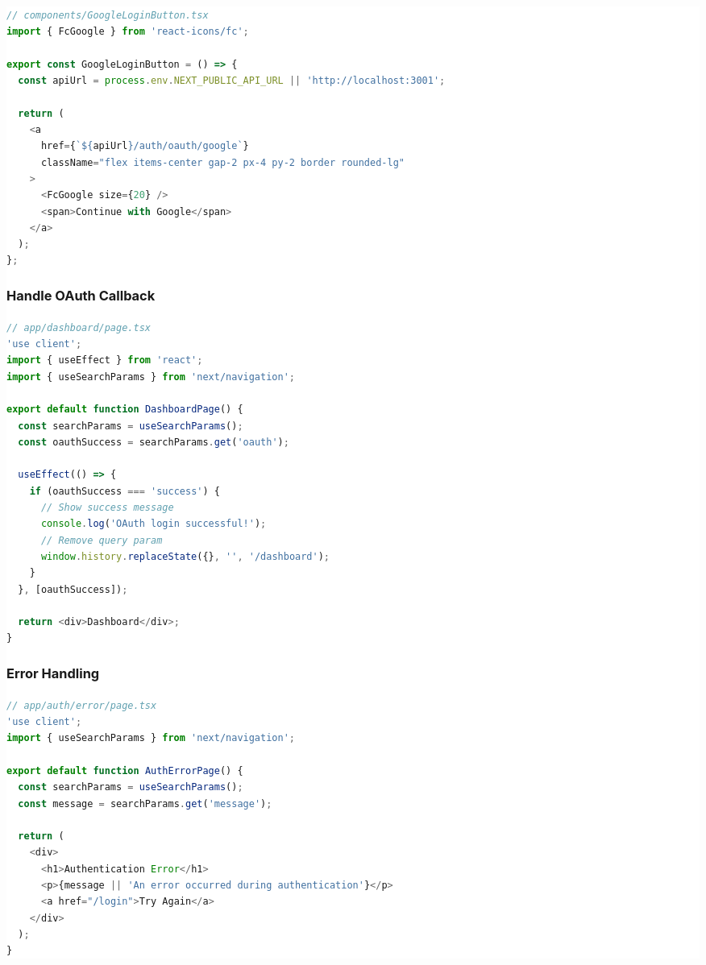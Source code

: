 ```typescript
// components/GoogleLoginButton.tsx
import { FcGoogle } from 'react-icons/fc';

export const GoogleLoginButton = () => {
  const apiUrl = process.env.NEXT_PUBLIC_API_URL || 'http://localhost:3001';
  
  return (
    <a 
      href={`${apiUrl}/auth/oauth/google`}
      className="flex items-center gap-2 px-4 py-2 border rounded-lg"
    >
      <FcGoogle size={20} />
      <span>Continue with Google</span>
    </a>
  );
};
```

### Handle OAuth Callback

```typescript
// app/dashboard/page.tsx
'use client';
import { useEffect } from 'react';
import { useSearchParams } from 'next/navigation';

export default function DashboardPage() {
  const searchParams = useSearchParams();
  const oauthSuccess = searchParams.get('oauth');

  useEffect(() => {
    if (oauthSuccess === 'success') {
      // Show success message
      console.log('OAuth login successful!');
      // Remove query param
      window.history.replaceState({}, '', '/dashboard');
    }
  }, [oauthSuccess]);

  return <div>Dashboard</div>;
}
```

### Error Handling

```typescript
// app/auth/error/page.tsx
'use client';
import { useSearchParams } from 'next/navigation';

export default function AuthErrorPage() {
  const searchParams = useSearchParams();
  const message = searchParams.get('message');

  return (
    <div>
      <h1>Authentication Error</h1>
      <p>{message || 'An error occurred during authentication'}</p>
      <a href="/login">Try Again</a>
    </div>
  );
}
```

